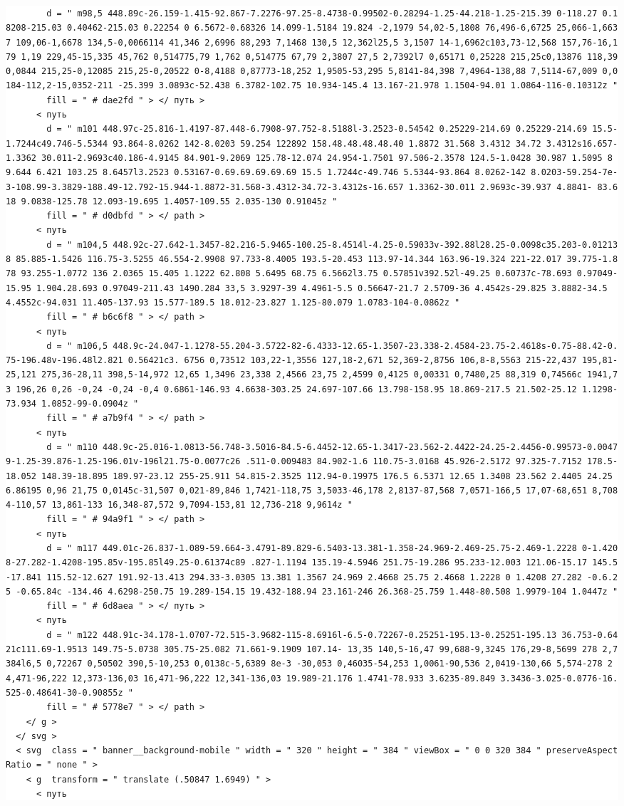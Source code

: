             d = " m98,5 448.89c-26.159-1.415-92.867-7.2276-97.25-8.4738-0.99502-0.28294-1.25-44.218-1.25-215.39 0-118.27 0.18208-215.03 0.40462-215.03 0.22254 0 6.5672-0.68326 14.099-1.5184 19.824 -2,1979 54,02-5,1808 76,496-6,6725 25,066-1,6637 109,06-1,6678 134,5-0,0066114 41,346 2,6996 88,293 7,1468 130,5 12,362l25,5 3,1507 14-1,6962c103,73-12,568 157,76-16,179 1,19 229,45-15,335 45,762 0,514775,79 1,762 0,514775 67,79 2,3807 27,5 2,7392l7 0,65171 0,25228 215,25c0,13876 118,39 0,0844 215,25-0,12085 215,25-0,20522 0-8,4188 0,87773-18,252 1,9505-53,295 5,8141-84,398 7,4964-138,88 7,5114-67,009 0,0184-112,2-15,0352-211 -25.399 3.0893c-52.438 6.3782-102.75 10.934-145.4 13.167-21.978 1.1504-94.01 1.0864-116-0.10312z "
            fill = " # dae2fd " > </ путь >
          < путь
            d = " m101 448.97c-25.816-1.4197-87.448-6.7908-97.752-8.5188l-3.2523-0.54542 0.25229-214.69 0.25229-214.69 15.5-1.7244c49.746-5.5344 93.864-8.0262 142-8.0203 59.254 122892 158.48.48.48.48.40 1.8872 31.568 3.4312 34.72 3.4312s16.657-1.3362 30.011-2.9693c40.186-4.9145 84.901-9.2069 125.78-12.074 24.954-1.7501 97.506-2.3578 124.5-1.0428 30.987 1.5095 89.644 6.421 103.25 8.6457l3.2523 0.53167-0.69.69.69.69.69 15.5 1.7244c-49.746 5.5344-93.864 8.0262-142 8.0203-59.254-7e-3-108.99-3.3829-188.49-12.792-15.944-1.8872-31.568-3.4312-34.72-3.4312s-16.657 1.3362-30.011 2.9693c-39.937 4.8841- 83.618 9.0838-125.78 12.093-19.695 1.4057-109.55 2.035-130 0.91045z "
            fill = " # d0dbfd " > </ path >
          < путь
            d = " m104,5 448.92c-27.642-1.3457-82.216-5.9465-100.25-8.4514l-4.25-0.59033v-392.88l28.25-0.0098c35.203-0.012138 85.885-1.5426 116.75-3.5255 46.554-2.9908 97.733-8.4005 193.5-20.453 113.97-14.344 163.96-19.324 221-22.017 39.775-1.878 93.255-1.0772 136 2.0365 15.405 1.1222 62.808 5.6495 68.75 6.5662l3.75 0.57851v392.52l-49.25 0.60737c-78.693 0.97049-15.95 1.904.28.693 0.97049-211.43 1490.284 33,5 3.9297-39 4.4961-5.5 0.56647-21.7 2.5709-36 4.4542s-29.825 3.8882-34.5 4.4552c-94.031 11.405-137.93 15.577-189.5 18.012-23.827 1.125-80.079 1.0783-104-0.0862z "
            fill = " # b6c6f8 " > </ path >
          < путь
            d = " m106,5 448.9c-24.047-1.1278-55.204-3.5722-82-6.4333-12.65-1.3507-23.338-2.4584-23.75-2.4618s-0.75-88.42-0.75-196.48v-196.48l2.821 0.56421c3. 6756 0,73512 103,22-1,3556 127,18-2,671 52,369-2,8756 106,8-8,5563 215-22,437 195,81-25,121 275,36-28,11 398,5-14,972 12,65 1,3496 23,338 2,4566 23,75 2,4599 0,4125 0,00331 0,7480,25 88,319 0,74566c 1941,73 196,26 0,26 -0,24 -0,24 -0,4 0.6861-146.93 4.6638-303.25 24.697-107.66 13.798-158.95 18.869-217.5 21.502-25.12 1.1298-73.934 1.0852-99-0.0904z "
            fill = " # a7b9f4 " > </ path >
          < путь
            d = " m110 448.9c-25.016-1.0813-56.748-3.5016-84.5-6.4452-12.65-1.3417-23.562-2.4422-24.25-2.4456-0.99573-0.00479-1.25-39.876-1.25-196.01v-196l21.75-0.0077c26 .511-0.009483 84.902-1.6 110.75-3.0168 45.926-2.5172 97.325-7.7152 178.5-18.052 148.39-18.895 189.97-23.12 255-25.911 54.815-2.3525 112.94-0.19975 176.5 6.5371 12.65 1.3408 23.562 2.4405 24.256.86195 0,96 21,75 0,0145c-31,507 0,021-89,846 1,7421-118,75 3,5033-46,178 2,8137-87,568 7,0571-166,5 17,07-68,651 8,7084-110,57 13,861-133 16,348-87,572 9,7094-153,81 12,736-218 9,9614z "
            fill = " # 94a9f1 " > </ path >
          < путь
            d = " m117 449.01c-26.837-1.089-59.664-3.4791-89.829-6.5403-13.381-1.358-24.969-2.469-25.75-2.469-1.2228 0-1.4208-27.282-1.4208-195.85v-195.85l49.25-0.61374c89 .827-1.1194 135.19-4.5946 251.75-19.286 95.233-12.003 121.06-15.17 145.5-17.841 115.52-12.627 191.92-13.413 294.33-3.0305 13.381 1.3567 24.969 2.4668 25.75 2.4668 1.2228 0 1.4208 27.282 -0.6.25 -0.65.84c -134.46 4.6298-250.75 19.289-154.15 19.432-188.94 23.161-246 26.368-25.759 1.448-80.508 1.9979-104 1.0447z "
            fill = " # 6d8aea " > </ путь >
          < путь
            d = " m122 448.91c-34.178-1.0707-72.515-3.9682-115-8.6916l-6.5-0.72267-0.25251-195.13-0.25251-195.13 36.753-0.6421c111.69-1.9513 149.75-5.0738 305.75-25.082 71.661-9.1909 107.14- 13,35 140,5-16,47 99,688-9,3245 ​​176,29-8,5699 278 2,7384l6,5 0,72267 0,50502 390,5-10,253 0,0138c-5,6389 8e-3 -30,053 0,46035-54,253 1,0061-90,536 2,0419-130,66 5,574-278 24,471-96,222 12,373-136,03 16,471-96,222 12,341-136,03 19.989-21.176 1.4741-78.933 3.6235-89.849 3.3436-3.025-0.0776-16.525-0.48641-30-0.90855z "
            fill = " # 5778e7 " > </ path >
        </ g >
      </ svg >
      < svg  class = " banner__background-mobile " width = " 320 " height = " 384 " viewBox = " 0 0 320 384 " preserveAspectRatio = " none " >
        < g  transform = " translate (.50847 1.6949) " >
          < путь